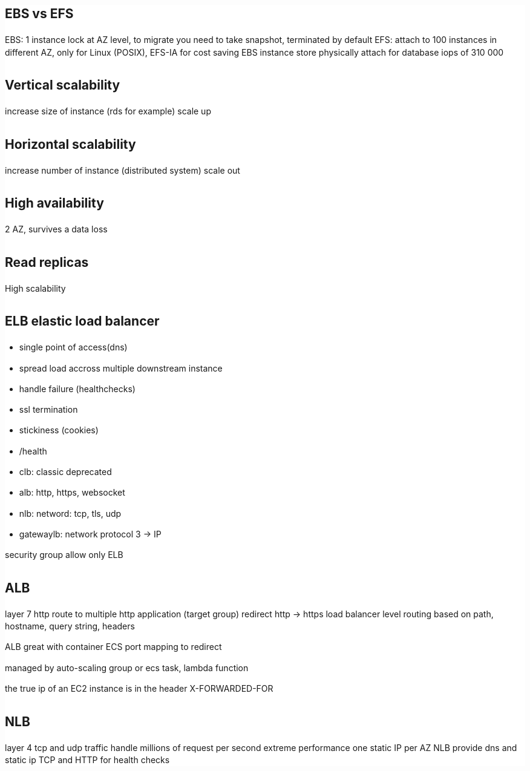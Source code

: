EBS vs EFS
------------------
EBS: 1 instance lock at AZ level, to migrate you need to take snapshot, terminated by default
EFS: attach to 100 instances in different AZ, only for Linux (POSIX), EFS-IA for cost saving
EBS instance store physically attach for database  iops of 310 000

Vertical scalability
------------------
increase size of instance (rds for example)
scale up

Horizontal scalability
------------------
increase number of instance (distributed system)
scale out

High availability
------------------
2 AZ, survives a data loss

Read replicas
------------------
High scalability

ELB elastic load balancer
------------------
- single point of access(dns)
- spread load accross multiple downstream instance
- handle failure (healthchecks)
- ssl termination
- stickiness (cookies)
- /health

- clb: classic deprecated
- alb: http, https, websocket
- nlb: netword: tcp, tls, udp
- gatewaylb: network protocol 3 -> IP

security group allow only ELB 

ALB
------------------
layer 7 http
route to multiple http application (target group)
redirect http -> https load balancer level
routing based on path, hostname, query string, headers

ALB great with container ECS port mapping to redirect

managed by auto-scaling group or ecs task, lambda function

the true ip of an EC2 instance is in the header X-FORWARDED-FOR

NLB
------------------
layer 4
tcp and udp traffic 
handle millions of request per second extreme performance
one static IP per AZ 
NLB provide dns and static ip
TCP and HTTP for health checks
